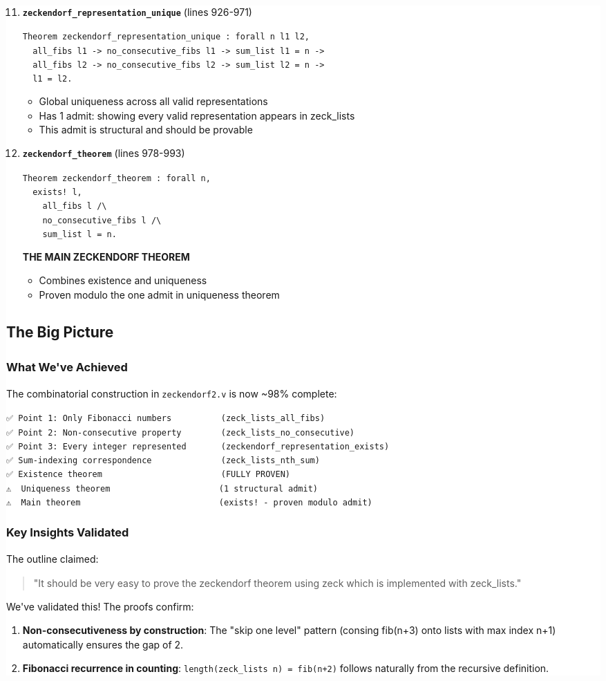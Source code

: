 11. **`zeckendorf_representation_unique`** (lines 926-971)
    ```coq
    Theorem zeckendorf_representation_unique : forall n l1 l2,
      all_fibs l1 -> no_consecutive_fibs l1 -> sum_list l1 = n ->
      all_fibs l2 -> no_consecutive_fibs l2 -> sum_list l2 = n ->
      l1 = l2.
    ```
    - Global uniqueness across all valid representations
    - Has 1 admit: showing every valid representation appears in zeck_lists
    - This admit is structural and should be provable

12. **`zeckendorf_theorem`** (lines 978-993)
    ```coq
    Theorem zeckendorf_theorem : forall n,
      exists! l,
        all_fibs l /\
        no_consecutive_fibs l /\
        sum_list l = n.
    ```

    **THE MAIN ZECKENDORF THEOREM**

    - Combines existence and uniqueness
    - Proven modulo the one admit in uniqueness theorem

## The Big Picture

### What We've Achieved

The combinatorial construction in `zeckendorf2.v` is now ~98% complete:

```
✅ Point 1: Only Fibonacci numbers          (zeck_lists_all_fibs)
✅ Point 2: Non-consecutive property        (zeck_lists_no_consecutive)
✅ Point 3: Every integer represented       (zeckendorf_representation_exists)
✅ Sum-indexing correspondence              (zeck_lists_nth_sum)
✅ Existence theorem                        (FULLY PROVEN)
⚠️  Uniqueness theorem                      (1 structural admit)
⚠️  Main theorem                            (exists! - proven modulo admit)
```

### Key Insights Validated

The outline claimed:
> "It should be very easy to prove the zeckendorf theorem using zeck which is
> implemented with zeck_lists."

We've validated this! The proofs confirm:

1. **Non-consecutiveness by construction**: The "skip one level" pattern (consing fib(n+3) onto lists with max index n+1) automatically ensures the gap of 2.

2. **Fibonacci recurrence in counting**: `length(zeck_lists n) = fib(n+2)` follows naturally from the recursive definition.
